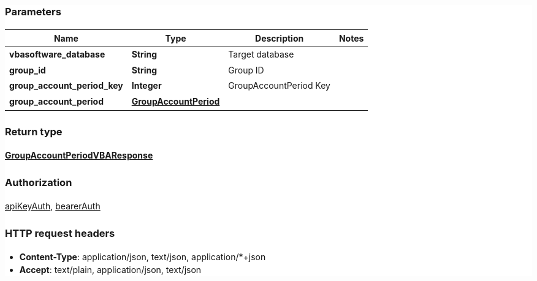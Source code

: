 ### Parameters

| Name | Type | Description | Notes |
| ---- | ---- | ----------- | ----- |
| **vbasoftware_database** | **String** | Target database |  |
| **group_id** | **String** | Group ID |  |
| **group_account_period_key** | **Integer** | GroupAccountPeriod Key |  |
| **group_account_period** | [**GroupAccountPeriod**](GroupAccountPeriod.md) |  |  |

### Return type

[**GroupAccountPeriodVBAResponse**](GroupAccountPeriodVBAResponse.md)

### Authorization

[apiKeyAuth](../README.md#apiKeyAuth), [bearerAuth](../README.md#bearerAuth)

### HTTP request headers

- **Content-Type**: application/json, text/json, application/*+json
- **Accept**: text/plain, application/json, text/json

